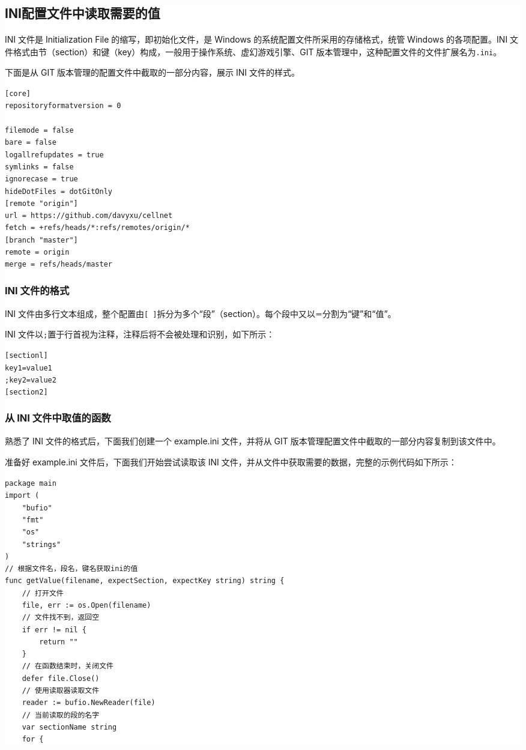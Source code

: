 ## INI配置文件中读取需要的值

INI 文件是 Initialization File 的缩写，即初始化文件，是 Windows 的系统配置文件所采用的存储格式，统管 Windows 的各项配置。INI 文件格式由节（section）和键（key）构成，一般用于操作系统、虚幻游戏引擎、GIT 版本管理中，这种配置文件的文件扩展名为`.ini`。

下面是从 GIT 版本管理的配置文件中截取的一部分内容，展示 INI 文件的样式。

```
[core]
repositoryformatversion = 0

filemode = false
bare = false
logallrefupdates = true
symlinks = false
ignorecase = true
hideDotFiles = dotGitOnly
[remote "origin"]
url = https://github.com/davyxu/cellnet
fetch = +refs/heads/*:refs/remotes/origin/*
[branch "master"]
remote = origin
merge = refs/heads/master
```

### INI 文件的格式

INI 文件由多行文本组成，整个配置由`[ ]`拆分为多个“段”（section）。每个段中又以`＝`分割为“键”和“值”。

INI 文件以`;`置于行首视为注释，注释后将不会被处理和识别，如下所示：

```
[sectionl]
key1=value1
;key2=value2
[section2]
```

### 从 INI 文件中取值的函数

熟悉了 INI 文件的格式后，下面我们创建一个 example.ini 文件，并将从 GIT 版本管理配置文件中截取的一部分内容复制到该文件中。

准备好 example.ini 文件后，下面我们开始尝试读取该 INI 文件，并从文件中获取需要的数据，完整的示例代码如下所示：

```
package main
import (
    "bufio"
    "fmt"
    "os"
    "strings"
)
// 根据文件名，段名，键名获取ini的值
func getValue(filename, expectSection, expectKey string) string {
    // 打开文件
    file, err := os.Open(filename)
    // 文件找不到，返回空
    if err != nil {
        return ""
    }
    // 在函数结束时，关闭文件
    defer file.Close()
    // 使用读取器读取文件
    reader := bufio.NewReader(file)
    // 当前读取的段的名字
    var sectionName string
    for {
```